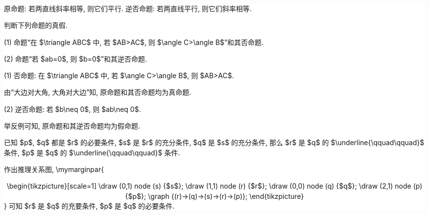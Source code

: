 <p>
  <mysolution>
    <p>
    原命题: 若两直线斜率相等, 则它们平行. 逆否命题: 若两直线平行, 则它们斜率相等.
  </p>
</mysolution>
</p>

<p>
  <myexercise>
    <p>    判断下列命题的真假.
</p>

<p>
    (1) 命题“在 $\triangle ABC$ 中, 若 $AB>AC$, 则 $\angle C>\angle B$”和其否命题.
</p>

<p>
    (2) 命题“若 $ab=0$, 则 $b=0$”和其逆否命题.
  </p>
</myexercise>
</p>

<p>
  <mysolution>
    <p>
    (1) 否命题: 在 $\triangle ABC$ 中, 若 $\angle C>\angle B$, 则 $AB>AC$.
</p>

<p>
    由“大边对大角, 大角对大边”知, 原命题和其否命题均为真命题.
</p>

<p>
    (2) 逆否命题: 若 $b\neq 0$, 则 $ab\neq 0$.
</p>

<p>
    举反例可知, 原命题和其逆否命题均为假命题.
  </p>
</mysolution>
</p>

<p>
  <myexercise>
    <p>    已知 $p$, $q$ 都是 $r$ 的必要条件, $s$ 是 $r$ 的充分条件, 
    $q$ 是 $s$ 的充分条件, 
    那么 $r$ 是 $q$ 的 $\underline{\qquad\qquad}$ 条件, 
    $p$ 是 $q$ 的 $\underline{\qquad\qquad}$ 条件.
  </p>
</myexercise>
</p>

<p>
  <mysolution>
    <p>
    作出推理关系图, 
    \mymarginpar{
    <center>
    \begin{tikzpicture}[scale=1]
      \draw (0,1) node (s) {$s$};
      \draw (1,1) node (r) {$r$};
      \draw (0,0) node (q) {$q$};
      \draw (2,1) node (p) {$p$};
      \graph {(r)->(q)->(s)->(r)->(p)};
    \end{tikzpicture}
    </center>}
  可知 $r$ 是 $q$ 的充要条件, $p$ 是 $q$ 的必要条件.